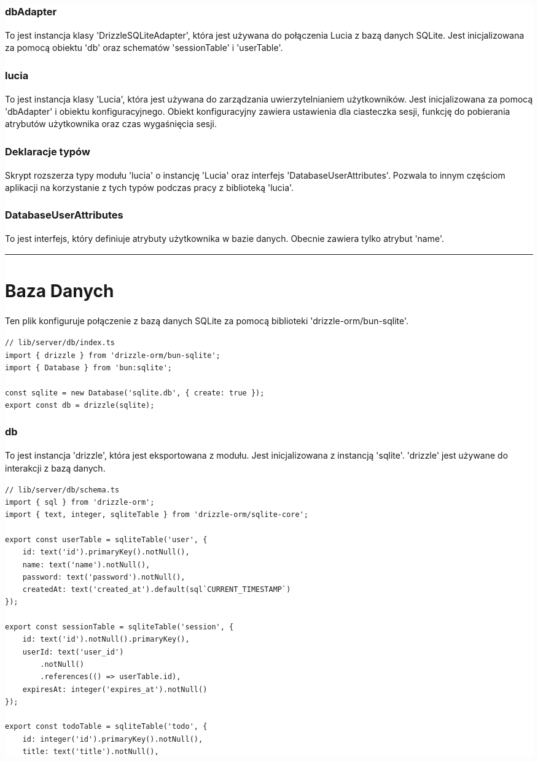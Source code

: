 ### **dbAdapter**

To jest instancja klasy 'DrizzleSQLiteAdapter', która jest używana do połączenia Lucia z bazą danych SQLite. Jest inicjalizowana za pomocą obiektu 'db' oraz schematów 'sessionTable' i 'userTable'.

### **lucia**

To jest instancja klasy 'Lucia', która jest używana do zarządzania uwierzytelnianiem użytkowników. Jest inicjalizowana za pomocą 'dbAdapter' i obiektu konfiguracyjnego. Obiekt konfiguracyjny zawiera ustawienia dla ciasteczka sesji, funkcję do pobierania atrybutów użytkownika oraz czas wygaśnięcia sesji.

### **Deklaracje typów**

Skrypt rozszerza typy modułu 'lucia' o instancję 'Lucia' oraz interfejs 'DatabaseUserAttributes'. Pozwala to innym częściom aplikacji na korzystanie z tych typów podczas pracy z biblioteką 'lucia'.

### **DatabaseUserAttributes**

To jest interfejs, który definiuje atrybuty użytkownika w bazie danych. Obecnie zawiera tylko atrybut 'name'.

---

# Baza Danych

Ten plik konfiguruje połączenie z bazą danych SQLite za pomocą biblioteki 'drizzle-orm/bun-sqlite'.

```tsx
// lib/server/db/index.ts
import { drizzle } from 'drizzle-orm/bun-sqlite';
import { Database } from 'bun:sqlite';

const sqlite = new Database('sqlite.db', { create: true });
export const db = drizzle(sqlite);
```

### **db**

To jest instancja 'drizzle', która jest eksportowana z modułu. Jest inicjalizowana z instancją 'sqlite'. 'drizzle' jest używane do interakcji z bazą danych.

```tsx
// lib/server/db/schema.ts
import { sql } from 'drizzle-orm';
import { text, integer, sqliteTable } from 'drizzle-orm/sqlite-core';

export const userTable = sqliteTable('user', {
	id: text('id').primaryKey().notNull(),
	name: text('name').notNull(),
	password: text('password').notNull(),
	createdAt: text('created_at').default(sql`CURRENT_TIMESTAMP`)
});

export const sessionTable = sqliteTable('session', {
	id: text('id').notNull().primaryKey(),
	userId: text('user_id')
		.notNull()
		.references(() => userTable.id),
	expiresAt: integer('expires_at').notNull()
});

export const todoTable = sqliteTable('todo', {
	id: integer('id').primaryKey().notNull(),
	title: text('title').notNull(),
```
